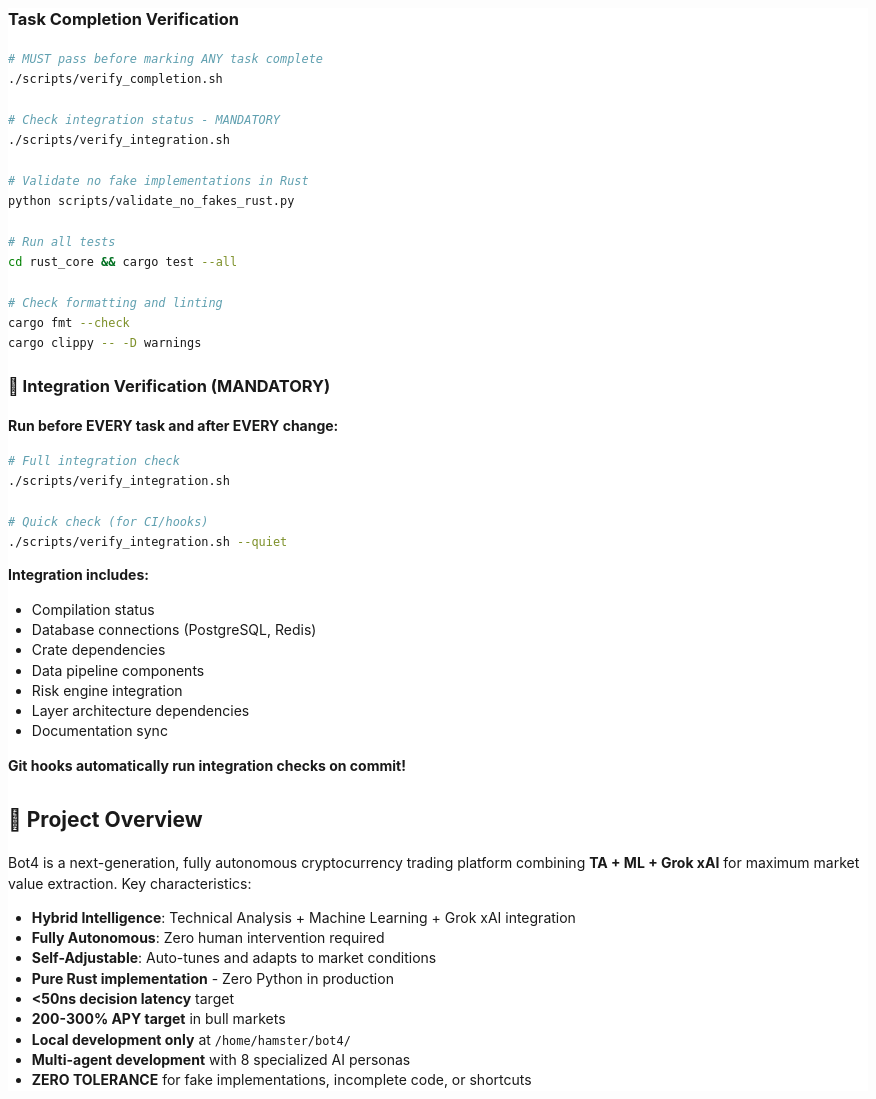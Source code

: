 ### Task Completion Verification
```bash
# MUST pass before marking ANY task complete
./scripts/verify_completion.sh

# Check integration status - MANDATORY
./scripts/verify_integration.sh

# Validate no fake implementations in Rust
python scripts/validate_no_fakes_rust.py

# Run all tests
cd rust_core && cargo test --all

# Check formatting and linting
cargo fmt --check
cargo clippy -- -D warnings
```

### 🔗 Integration Verification (MANDATORY)
**Run before EVERY task and after EVERY change:**
```bash
# Full integration check
./scripts/verify_integration.sh

# Quick check (for CI/hooks)
./scripts/verify_integration.sh --quiet
```

**Integration includes:**
- Compilation status
- Database connections (PostgreSQL, Redis)
- Crate dependencies
- Data pipeline components
- Risk engine integration
- Layer architecture dependencies
- Documentation sync

**Git hooks automatically run integration checks on commit!**

## 🎯 Project Overview

Bot4 is a next-generation, fully autonomous cryptocurrency trading platform combining **TA + ML + Grok xAI** for maximum market value extraction. Key characteristics:
- **Hybrid Intelligence**: Technical Analysis + Machine Learning + Grok xAI integration
- **Fully Autonomous**: Zero human intervention required
- **Self-Adjustable**: Auto-tunes and adapts to market conditions
- **Pure Rust implementation** - Zero Python in production
- **<50ns decision latency** target
- **200-300% APY target** in bull markets
- **Local development only** at `/home/hamster/bot4/`
- **Multi-agent development** with 8 specialized AI personas
- **ZERO TOLERANCE** for fake implementations, incomplete code, or shortcuts
